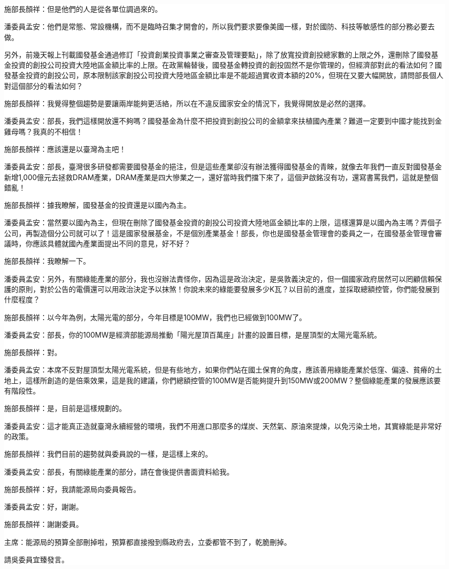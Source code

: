 
施部長顏祥：但是他們的人是從各單位調過來的。


潘委員孟安：他們是常態、常設機構，而不是臨時召集才開會的，所以我們要求要像美國一樣，對於國防、科技等敏感性的部分務必要去做。


另外，前幾天報上刊載國發基金通過修訂「投資創業投資事業之審查及管理要點」，除了放寬投資創投總家數的上限之外，還刪除了國發基金投資的創投公司投資大陸地區金額比率的上限。在政黨輪替後，國發基金轉投資的創投固然不是你管理的，但經濟部對此的看法如何？國發基金投資的創投公司，原本限制該家創投公司投資大陸地區金額比率是不能超過實收資本額的20%，但現在又要大幅開放，請問部長個人對這個部分的看法如何？


施部長顏祥：我覺得整個趨勢是要讓兩岸能夠更活絡，所以在不違反國家安全的情況下，我覺得開放是必然的選擇。


潘委員孟安：部長，我們這樣開放還不夠嗎？國發基金為什麼不把投資到創投公司的金額拿來扶植國內產業？難道一定要到中國才能找到金雞母嗎？我真的不相信！


施部長顏祥：應該還是以臺灣為主吧！


潘委員孟安：部長，臺灣很多研發都需要國發基金的挹注，但是這些產業卻沒有辦法獲得國發基金的青睞，就像去年我們一直反對國發基金新增1,000億元去拯救DRAM產業，DRAM產業是四大慘業之一，還好當時我們擋下來了，這個尹啟銘沒有功，還寫書罵我們，這就是整個錯亂！


施部長顏祥：據我瞭解，國發基金的投資還是以國內為主。


潘委員孟安：當然要以國內為主，但現在刪除了國發基金投資的創投公司投資大陸地區金額比率的上限，這樣還算是以國內為主嗎？弄個子公司，再製造個分公司就可以了！這是國家發展基金，不是個別產業基金！部長，你也是國發基金管理會的委員之一，在國發基金管理會審議時，你應該具體就國內產業面提出不同的意見，好不好？


施部長顏祥：我瞭解一下。


潘委員孟安：另外，有關綠能產業的部分，我也沒辦法責怪你，因為這是政治決定，是吳敦義決定的，但一個國家政府居然可以罔顧信賴保護的原則，對於公告的電價還可以用政治決定予以抹煞！你說未來的綠能要發展多少K瓦？以目前的進度，並採取總額控管，你們能發展到什麼程度？


施部長顏祥：以今年為例，太陽光電的部分，今年目標是100MW，我們也已經做到100MW了。


潘委員孟安：部長，你的100MW是經濟部能源局推動「陽光屋頂百萬座」計畫的設置目標，是屋頂型的太陽光電系統。


施部長顏祥：對。


潘委員孟安：本席不反對屋頂型太陽光電系統，但是有些地方，如果你們站在國土保育的角度，應該善用綠能產業於低窪、偏遠、貧瘠的土地上，這樣所創造的是倍乘效果，這是我的建議，你們總額控管的100MW是否能夠提升到150MW或200MW？整個綠能產業的發展應該要有階段性。


施部長顏祥：是，目前是這樣規劃的。


潘委員孟安：這才能真正造就臺灣永續經營的環境，我們不用進口那麼多的煤炭、天然氣、原油來提煉，以免污染土地，其實綠能是非常好的政策。


施部長顏祥：我們目前的趨勢就與委員說的一樣，是這樣上來的。


潘委員孟安：部長，有關綠能產業的部分，請在會後提供書面資料給我。


施部長顏祥：好，我請能源局向委員報告。


潘委員孟安：好，謝謝。


施部長顏祥：謝謝委員。


主席：能源局的預算全部刪掉啦，預算都直接撥到縣政府去，立委都管不到了，乾脆刪掉。


請吳委員宜臻發言。


